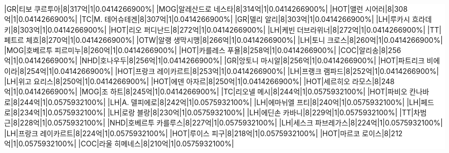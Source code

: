 |GR|티보 쿠르투아|8|317억|1|0.0414266900%|
|MOG|알레산드로 네스타|8|314억|1|0.0414266900%|
|HOT|앨런 시어러|8|308억|1|0.0414266900%|
|TC|M. 테어슈테겐|8|307억|1|0.0414266900%|
|GR|델리 알리|8|303억|1|0.0414266900%|
|LH|루카시 흐라데키|8|303억|1|0.0414266900%|
|HOT|리오 퍼디난드|8|272억|1|0.0414266900%|
|LH|케빈 더브라위너|8|272억|1|0.0414266900%|
|TT|페트르 체흐|8|270억|1|0.0414266900%|
|OTW|알랭 생막시맹|8|266억|1|0.0414266900%|
|LH|토니 크로스|8|260억|1|0.0414266900%|
|MOG|호베르투 피르미누|8|260억|1|0.0414266900%|
|HOT|카를레스 푸욜|8|258억|1|0.0414266900%|
|COC|알리송|8|256억|1|0.0414266900%|
|NHD|호나우두|8|256억|1|0.0414266900%|
|GR|앙토니 마시알|8|256억|1|0.0414266900%|
|HOT|파트리크 비에이라|8|254억|1|0.0414266900%|
|HOT|프랑크 레이카르트|8|253억|1|0.0414266900%|
|LH|프랭크 램파드|8|252억|1|0.0414266900%|
|LH|위고 요리스|8|250억|1|0.0414266900%|
|HOT|에덴 아자르|8|250억|1|0.0414266900%|
|HOT|세르히오 라모스|8|248억|1|0.0414266900%|
|MOG|조 하트|8|245억|1|0.0414266900%|
|TC|리오넬 메시|8|244억|1|0.0575932100%|
|HOT|파비오 칸나바로|8|244억|1|0.0575932100%|
|LH|A. 델피에로|8|242억|1|0.0575932100%|
|LH|에마뉘엘 프티|8|240억|1|0.0575932100%|
|LH|페드로|8|234억|1|0.0575932100%|
|LH|로랑 블랑|8|230억|1|0.0575932100%|
|LH|에딘손 카바니|8|229억|1|0.0575932100%|
|TT|차범근|8|228억|1|0.0575932100%|
|NHD|호베르투 카를루스|8|227억|1|0.0575932100%|
|LH|세스크 파브레가스|8|224억|1|0.0575932100%|
|LH|프랑크 레이카르트|8|224억|1|0.0575932100%|
|HOT|루이스 피구|8|218억|1|0.0575932100%|
|HOT|마르코 로이스|8|212억|1|0.0575932100%|
|COC|라울 히메네스|8|210억|1|0.0575932100%|